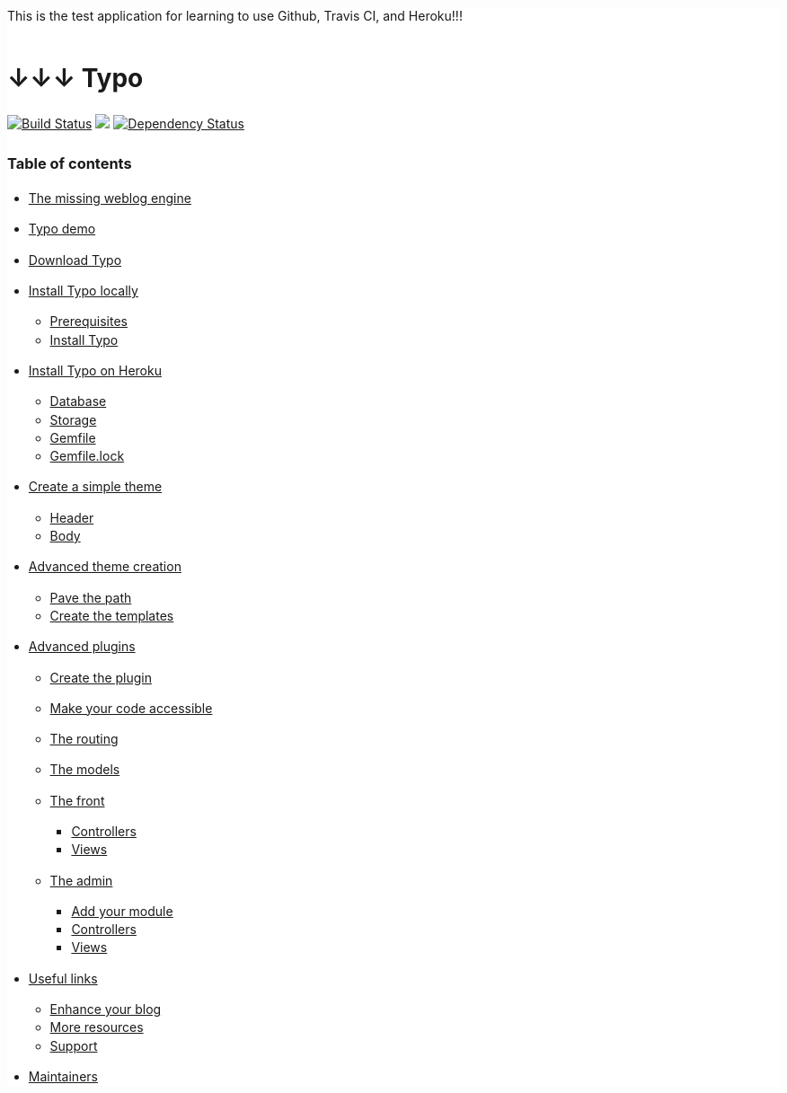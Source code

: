 This is the test application for learning to use Github, Travis CI, and Heroku!!!

↓↓↓
Typo
====
[![Build Status](https://travis-ci.org/fdv/typo.png)](https://travis-ci.org/fdv/typo)
[![](https://codeclimate.com/badge.png)](https://codeclimate.com/github/fdv/typo)
[![Dependency Status](https://gemnasium.com/fdv/typo.png)](https://gemnasium.com/fdv/typo)

### Table of contents

-   [The missing weblog engine](#themissingweblogengine)
-   [Typo demo](#typodemo)
-   [Download Typo](#downloadtypo)
-   [Install Typo locally](#installtypolocally)
    -   [Prerequisites](#prerequisites)
    -   [Install Typo](#installtypo)

-   [Install Typo on Heroku](#installtypoonheroku)
    -   [Database](#database)
    -   [Storage](#storage)
    -   [Gemfile](#gemfile)
    -   [Gemfile.lock](#gemfilelock)

-   [Create a simple theme](#createasimpletheme)
    -   [Header](#createasimplethemeheader)
    -   [Body](#createasimplethemebody)

-   [Advanced theme creation](#advancedthemecreation)
    -   [Pave the path](#advancedthemecreationpavethepath)
    -   [Create the templates](#advancedthemecreationcreatetemplate)

-   [Advanced plugins](#advancedplugins)
    -   [Create the plugin](#advancedplugins-createtheplugin)
    -   [Make your code
        accessible](#advancedplugins-makeyourcodeaccessible)
    -   [The routing](#advancedplugins-therouting)
    -   [The models](#advancedplugins-themodels)
    -   [The front](#advancedplugins-thefront)
        -   [Controllers](#advancedplugins-thefront-controllers)
        -   [Views](#advancedplugins-thefront-views)

    -   [The admin](#advancedplugins-theadmin)
        -   [Add your module](#advancedplugins-theadmin-add-your-module)
        -   [Controllers](#advancedplugins-theadmin-controllers)
        -   [Views](#advancedplugins-theadmin-views)

-   [Useful links](#usefullinks)
    -   [Enhance your blog](#enhanceyourblog)
    -   [More resources](#moreresources)
    -   [Support](#support)

-   [Maintainers](#maintainers)

<a name="themissingweblogengine"></a>
